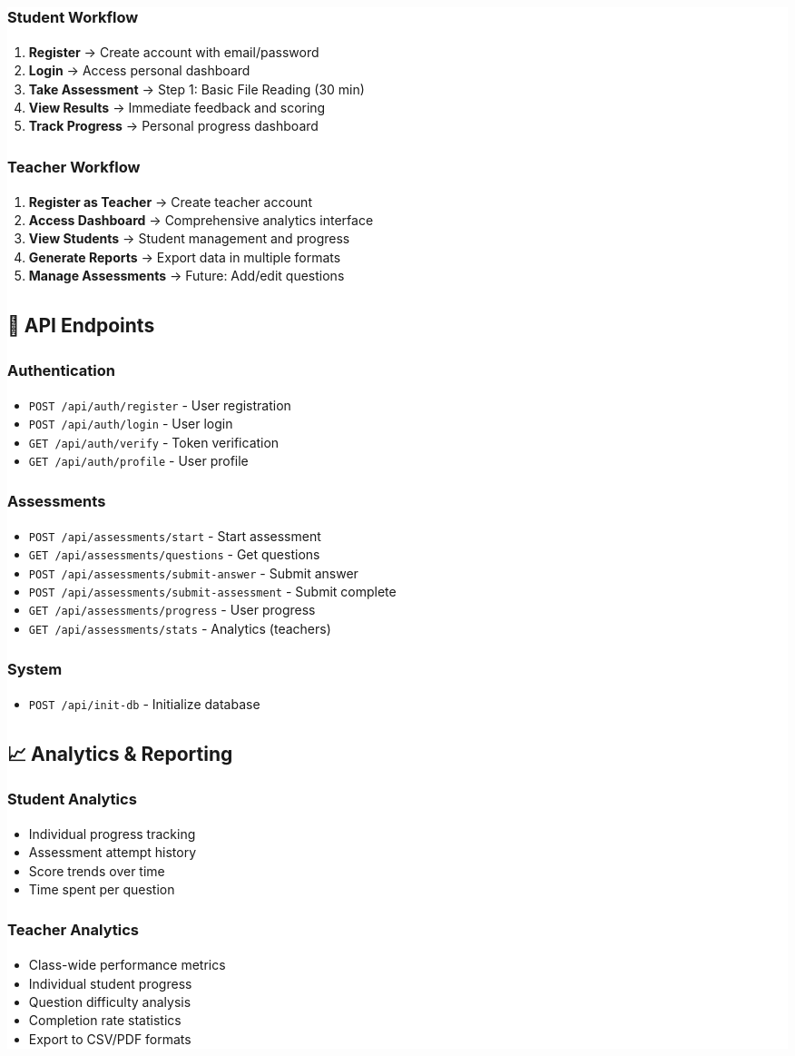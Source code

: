 ### Student Workflow
1. **Register** → Create account with email/password
2. **Login** → Access personal dashboard
3. **Take Assessment** → Step 1: Basic File Reading (30 min)
4. **View Results** → Immediate feedback and scoring
5. **Track Progress** → Personal progress dashboard

### Teacher Workflow
1. **Register as Teacher** → Create teacher account
2. **Access Dashboard** → Comprehensive analytics interface
3. **View Students** → Student management and progress
4. **Generate Reports** → Export data in multiple formats
5. **Manage Assessments** → Future: Add/edit questions

## 🔧 API Endpoints

### Authentication
- `POST /api/auth/register` - User registration
- `POST /api/auth/login` - User login
- `GET /api/auth/verify` - Token verification
- `GET /api/auth/profile` - User profile

### Assessments
- `POST /api/assessments/start` - Start assessment
- `GET /api/assessments/questions` - Get questions
- `POST /api/assessments/submit-answer` - Submit answer
- `POST /api/assessments/submit-assessment` - Submit complete
- `GET /api/assessments/progress` - User progress
- `GET /api/assessments/stats` - Analytics (teachers)

### System
- `POST /api/init-db` - Initialize database

## 📈 Analytics & Reporting

### Student Analytics
- Individual progress tracking
- Assessment attempt history
- Score trends over time
- Time spent per question

### Teacher Analytics
- Class-wide performance metrics
- Individual student progress
- Question difficulty analysis
- Completion rate statistics
- Export to CSV/PDF formats
